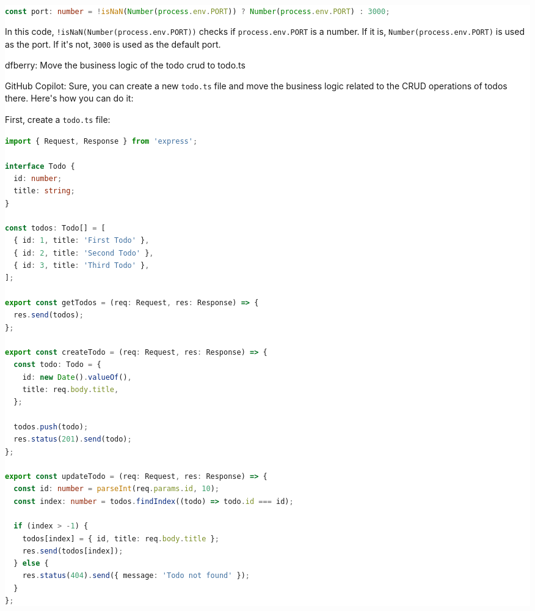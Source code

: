 ```typescript
const port: number = !isNaN(Number(process.env.PORT)) ? Number(process.env.PORT) : 3000;
```

In this code, `!isNaN(Number(process.env.PORT))` checks if `process.env.PORT` is a number. If it is, `Number(process.env.PORT)` is used as the port. If it's not, `3000` is used as the default port.

dfberry: Move the business logic of the todo crud to todo.ts

GitHub Copilot: Sure, you can create a new `todo.ts` file and move the business logic related to the CRUD operations of todos there. Here's how you can do it:

First, create a `todo.ts` file:

```typescript
import { Request, Response } from 'express';

interface Todo {
  id: number;
  title: string;
}

const todos: Todo[] = [
  { id: 1, title: 'First Todo' },
  { id: 2, title: 'Second Todo' },
  { id: 3, title: 'Third Todo' },
];

export const getTodos = (req: Request, res: Response) => {
  res.send(todos);
};

export const createTodo = (req: Request, res: Response) => {
  const todo: Todo = {
    id: new Date().valueOf(),
    title: req.body.title,
  };

  todos.push(todo);
  res.status(201).send(todo);
};

export const updateTodo = (req: Request, res: Response) => {
  const id: number = parseInt(req.params.id, 10);
  const index: number = todos.findIndex((todo) => todo.id === id);

  if (index > -1) {
    todos[index] = { id, title: req.body.title };
    res.send(todos[index]);
  } else {
    res.status(404).send({ message: 'Todo not found' });
  }
};
```

